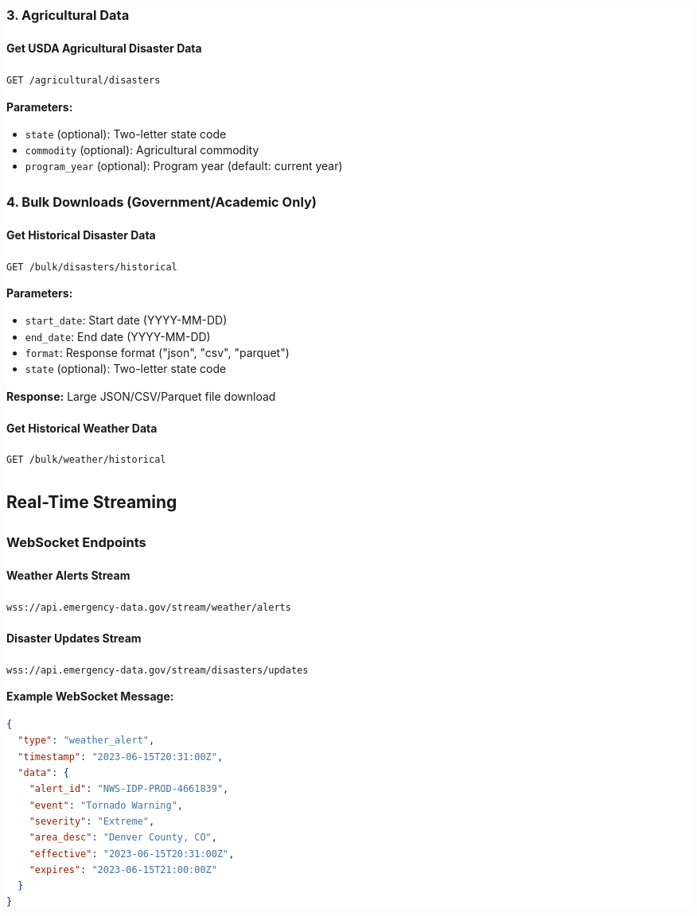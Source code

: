### 3. Agricultural Data

#### Get USDA Agricultural Disaster Data
```http
GET /agricultural/disasters
```

**Parameters:**
- `state` (optional): Two-letter state code  
- `commodity` (optional): Agricultural commodity
- `program_year` (optional): Program year (default: current year)

### 4. Bulk Downloads (Government/Academic Only)

#### Get Historical Disaster Data
```http
GET /bulk/disasters/historical
```

**Parameters:**
- `start_date`: Start date (YYYY-MM-DD)
- `end_date`: End date (YYYY-MM-DD)
- `format`: Response format ("json", "csv", "parquet")
- `state` (optional): Two-letter state code

**Response:** Large JSON/CSV/Parquet file download

#### Get Historical Weather Data  
```http
GET /bulk/weather/historical
```

## Real-Time Streaming

### WebSocket Endpoints

#### Weather Alerts Stream
```
wss://api.emergency-data.gov/stream/weather/alerts
```

#### Disaster Updates Stream
```
wss://api.emergency-data.gov/stream/disasters/updates
```

**Example WebSocket Message:**
```json
{
  "type": "weather_alert",
  "timestamp": "2023-06-15T20:31:00Z",
  "data": {
    "alert_id": "NWS-IDP-PROD-4661839",
    "event": "Tornado Warning",
    "severity": "Extreme",
    "area_desc": "Denver County, CO",
    "effective": "2023-06-15T20:31:00Z",
    "expires": "2023-06-15T21:00:00Z"
  }
}
```
